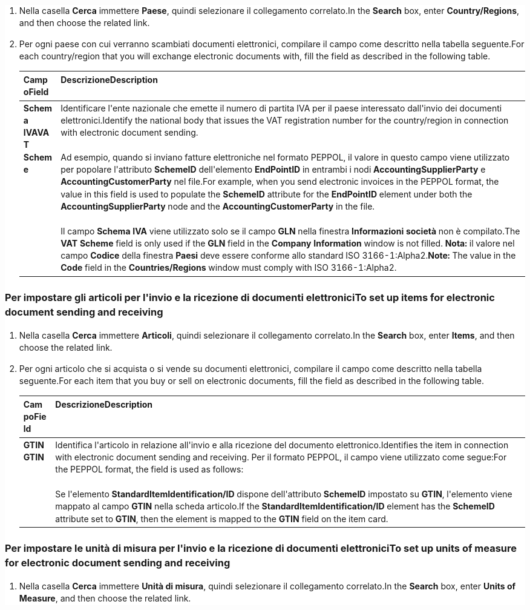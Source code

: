 1. <span data-ttu-id="840a9-161">Nella casella **Cerca** immettere **Paese**, quindi selezionare il collegamento correlato.</span><span class="sxs-lookup"><span data-stu-id="840a9-161">In the **Search** box, enter **Country/Regions**, and then choose the related link.</span></span>  
2. <span data-ttu-id="840a9-162">Per ogni paese con cui verranno scambiati documenti elettronici, compilare il campo come descritto nella tabella seguente.</span><span class="sxs-lookup"><span data-stu-id="840a9-162">For each country/region that you will exchange electronic documents with, fill the field as described in the following table.</span></span>  

    |<span data-ttu-id="840a9-163">Campo</span><span class="sxs-lookup"><span data-stu-id="840a9-163">Field</span></span>|<span data-ttu-id="840a9-164">Descrizione</span><span class="sxs-lookup"><span data-stu-id="840a9-164">Description</span></span>|  
    |---------------------------------|---------------------------------------|  
    |<span data-ttu-id="840a9-165">**Schema IVA**</span><span class="sxs-lookup"><span data-stu-id="840a9-165">**VAT Scheme**</span></span>|<span data-ttu-id="840a9-166">Identificare l'ente nazionale che emette il numero di partita IVA per il paese interessato dall'invio dei documenti elettronici.</span><span class="sxs-lookup"><span data-stu-id="840a9-166">Identify the national body that issues the VAT registration number for the country\/region in connection with electronic document sending.</span></span><br /><br /> <span data-ttu-id="840a9-167">Ad esempio, quando si inviano fatture elettroniche nel formato PEPPOL, il valore in questo campo viene utilizzato per popolare l'attributo **SchemeID** dell'elemento **EndPointID** in entrambi i nodi **AccountingSupplierParty** e **AccountingCustomerParty** nel file.</span><span class="sxs-lookup"><span data-stu-id="840a9-167">For example, when you send electronic invoices in the PEPPOL format, the value in this field is used to populate the **SchemeID** attribute for the **EndPointID** element under both the **AccountingSupplierParty** node and the **AccountingCustomerParty** in the file.</span></span><br /><br /> <span data-ttu-id="840a9-168">Il campo **Schema IVA** viene utilizzato solo se il campo **GLN** nella finestra **Informazioni società** non è compilato.</span><span class="sxs-lookup"><span data-stu-id="840a9-168">The **VAT Scheme** field is only used if the **GLN** field in the **Company Information** window is not filled.</span></span> <span data-ttu-id="840a9-169">**Nota:** il valore nel campo **Codice** della finestra **Paesi** deve essere conforme allo standard ISO 3166\-1:Alpha2.</span><span class="sxs-lookup"><span data-stu-id="840a9-169">**Note:**  The value in the **Code** field in the **Countries\/Regions** window must comply with ISO 3166\-1:Alpha2.</span></span>|  

### <a name="to-set-up-items-for-electronic-document-sending-and-receiving"></a><span data-ttu-id="840a9-170">Per impostare gli articoli per l'invio e la ricezione di documenti elettronici</span><span class="sxs-lookup"><span data-stu-id="840a9-170">To set up items for electronic document sending and receiving</span></span>  
1. <span data-ttu-id="840a9-171">Nella casella **Cerca** immettere **Articoli**, quindi selezionare il collegamento correlato.</span><span class="sxs-lookup"><span data-stu-id="840a9-171">In the **Search** box, enter **Items**, and then choose the related link.</span></span>  
2. <span data-ttu-id="840a9-172">Per ogni articolo che si acquista o si vende su documenti elettronici, compilare il campo come descritto nella tabella seguente.</span><span class="sxs-lookup"><span data-stu-id="840a9-172">For each item that you buy or sell on electronic documents, fill the field as described in the following table.</span></span>  

    |<span data-ttu-id="840a9-173">Campo</span><span class="sxs-lookup"><span data-stu-id="840a9-173">Field</span></span>|<span data-ttu-id="840a9-174">Descrizione</span><span class="sxs-lookup"><span data-stu-id="840a9-174">Description</span></span>|  
    |---------------------------------|---------------------------------------|  
    |<span data-ttu-id="840a9-175">**GTIN**</span><span class="sxs-lookup"><span data-stu-id="840a9-175">**GTIN**</span></span>|<span data-ttu-id="840a9-176">Identifica l'articolo in relazione all'invio e alla ricezione del documento elettronico.</span><span class="sxs-lookup"><span data-stu-id="840a9-176">Identifies the item in connection with electronic document sending and receiving.</span></span> <span data-ttu-id="840a9-177">Per il formato PEPPOL, il campo viene utilizzato come segue:</span><span class="sxs-lookup"><span data-stu-id="840a9-177">For the PEPPOL format, the field is used as follows:</span></span><br /><br /> <span data-ttu-id="840a9-178">Se l'elemento **StandardItemIdentification\/ID** dispone dell'attributo **SchemeID** impostato su **GTIN**, l'elemento viene mappato al campo **GTIN** nella scheda articolo.</span><span class="sxs-lookup"><span data-stu-id="840a9-178">If the **StandardItemIdentification\/ID** element has the **SchemeID** attribute set to **GTIN**, then the element is mapped to the **GTIN** field on the item card.</span></span>|  

### <a name="to-set-up-units-of-measure-for-electronic-document-sending-and-receiving"></a><span data-ttu-id="840a9-179">Per impostare le unità di misura per l'invio e la ricezione di documenti elettronici</span><span class="sxs-lookup"><span data-stu-id="840a9-179">To set up units of measure for electronic document sending and receiving</span></span>  
1. <span data-ttu-id="840a9-180">Nella casella **Cerca** immettere **Unità di misura**, quindi selezionare il collegamento correlato.</span><span class="sxs-lookup"><span data-stu-id="840a9-180">In the **Search** box, enter **Units of Measure**, and then choose the related link.</span></span>  